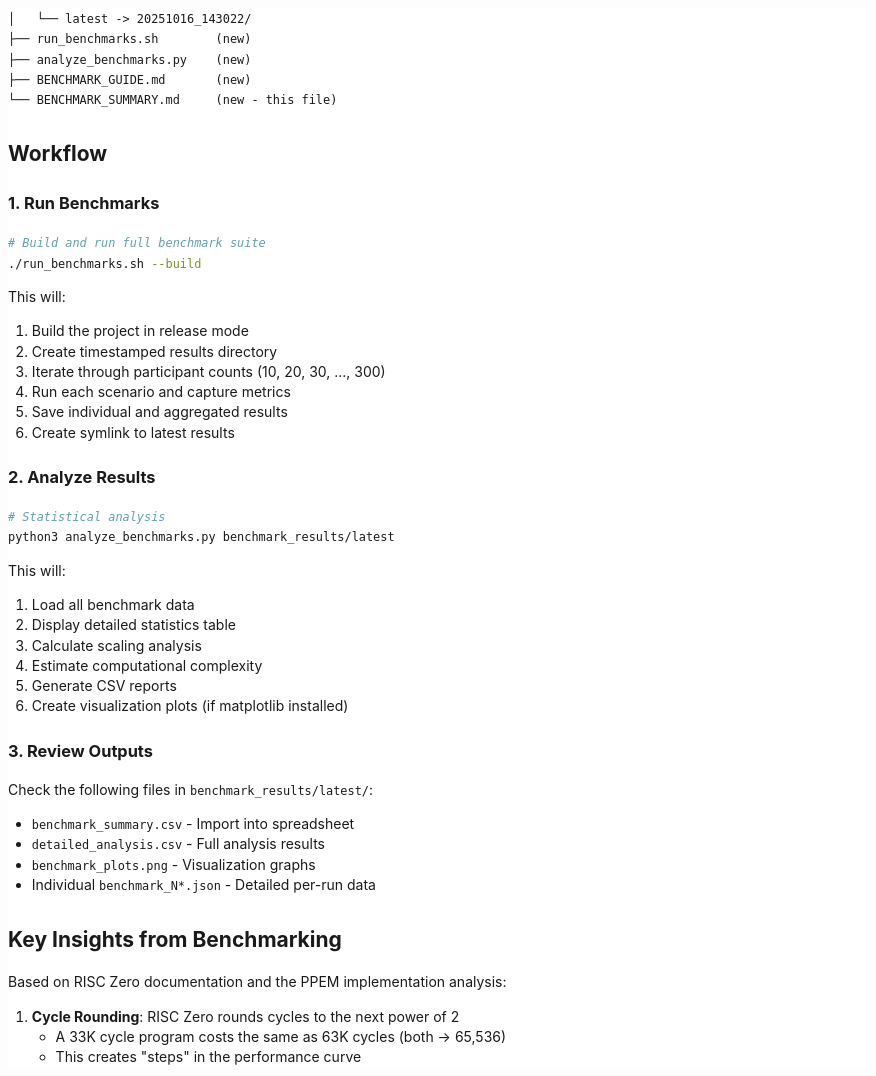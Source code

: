 ```
│   └── latest -> 20251016_143022/
├── run_benchmarks.sh        (new)
├── analyze_benchmarks.py    (new)
├── BENCHMARK_GUIDE.md       (new)
└── BENCHMARK_SUMMARY.md     (new - this file)
```

## Workflow

### 1. Run Benchmarks

```bash
# Build and run full benchmark suite
./run_benchmarks.sh --build
```

This will:
1. Build the project in release mode
2. Create timestamped results directory
3. Iterate through participant counts (10, 20, 30, ..., 300)
4. Run each scenario and capture metrics
5. Save individual and aggregated results
6. Create symlink to latest results

### 2. Analyze Results

```bash
# Statistical analysis
python3 analyze_benchmarks.py benchmark_results/latest
```

This will:
1. Load all benchmark data
2. Display detailed statistics table
3. Calculate scaling analysis
4. Estimate computational complexity
5. Generate CSV reports
6. Create visualization plots (if matplotlib installed)

### 3. Review Outputs

Check the following files in `benchmark_results/latest/`:
- `benchmark_summary.csv` - Import into spreadsheet
- `detailed_analysis.csv` - Full analysis results
- `benchmark_plots.png` - Visualization graphs
- Individual `benchmark_N*.json` - Detailed per-run data

## Key Insights from Benchmarking

Based on RISC Zero documentation and the PPEM implementation analysis:

1. **Cycle Rounding**: RISC Zero rounds cycles to the next power of 2
   - A 33K cycle program costs the same as 63K cycles (both → 65,536)
   - This creates "steps" in the performance curve
